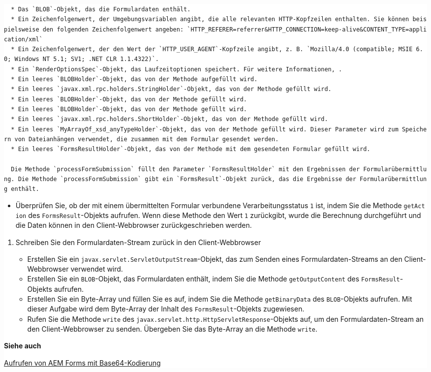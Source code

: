       * Das `BLOB`-Objekt, das die Formulardaten enthält.
      * Ein Zeichenfolgenwert, der Umgebungsvariablen angibt, die alle relevanten HTTP-Kopfzeilen enthalten. Sie können beispielsweise den folgenden Zeichenfolgenwert angeben: `HTTP_REFERER=referrer&HTTP_CONNECTION=keep-alive&CONTENT_TYPE=application/xml`
      * Ein Zeichenfolgenwert, der den Wert der `HTTP_USER_AGENT`-Kopfzeile angibt, z. B. `Mozilla/4.0 (compatible; MSIE 6.0; Windows NT 5.1; SV1; .NET CLR 1.1.4322)`.
      * Ein `RenderOptionsSpec`-Objekt, das Laufzeitoptionen speichert. Für weitere Informationen, .
      * Ein leeres `BLOBHolder`-Objekt, das von der Methode aufgefüllt wird.
      * Ein leeres `javax.xml.rpc.holders.StringHolder`-Objekt, das von der Methode gefüllt wird.
      * Ein leeres `BLOBHolder`-Objekt, das von der Methode gefüllt wird.
      * Ein leeres `BLOBHolder`-Objekt, das von der Methode gefüllt wird.
      * Ein leeres `javax.xml.rpc.holders.ShortHolder`-Objekt, das von der Methode gefüllt wird.
      * Ein leeres `MyArrayOf_xsd_anyTypeHolder`-Objekt, das von der Methode gefüllt wird. Dieser Parameter wird zum Speichern von Dateianhängen verwendet, die zusammen mit dem Formular gesendet werden.
      * Ein leeres `FormsResultHolder`-Objekt, das von der Methode mit dem gesendeten Formular gefüllt wird.

      Die Methode `processFormSubmission` füllt den Parameter `FormsResultHolder` mit den Ergebnissen der Formularübermittlung. Die Methode `processFormSubmission` gibt ein `FormsResult`-Objekt zurück, das die Ergebnisse der Formularübermittlung enthält.

   * Überprüfen Sie, ob der mit einem übermittelten Formular verbundene Verarbeitungsstatus `1` ist, indem Sie die Methode `getAction` des `FormsResult`-Objekts aufrufen. Wenn diese Methode den Wert `1` zurückgibt, wurde die Berechnung durchgeführt und die Daten können in den Client-Webbrowser zurückgeschrieben werden.


1. Schreiben Sie den Formulardaten-Stream zurück in den Client-Webbrowser

   * Erstellen Sie ein `javax.servlet.ServletOutputStream`-Objekt, das zum Senden eines Formulardaten-Streams an den Client-Webbrowser verwendet wird.
   * Erstellen Sie ein `BLOB`-Objekt, das Formulardaten enthält, indem Sie die Methode `getOutputContent` des `FormsResult`-Objekts aufrufen.
   * Erstellen Sie ein Byte-Array und füllen Sie es auf, indem Sie die Methode `getBinaryData` des `BLOB`-Objekts aufrufen. Mit dieser Aufgabe wird dem Byte-Array der Inhalt des `FormsResult`-Objekts zugewiesen.
   * Rufen Sie die Methode `write` des `javax.servlet.http.HttpServletResponse`-Objekts auf, um den Formulardaten-Stream an den Client-Webbrowser zu senden. Übergeben Sie das Byte-Array an die Methode `write`.

**Siehe auch**

[Aufrufen von AEM Forms mit Base64-Kodierung](/help/forms/developing/invoking-aem-forms-using-web.md#invoking-aem-forms-using-base64-encoding)
